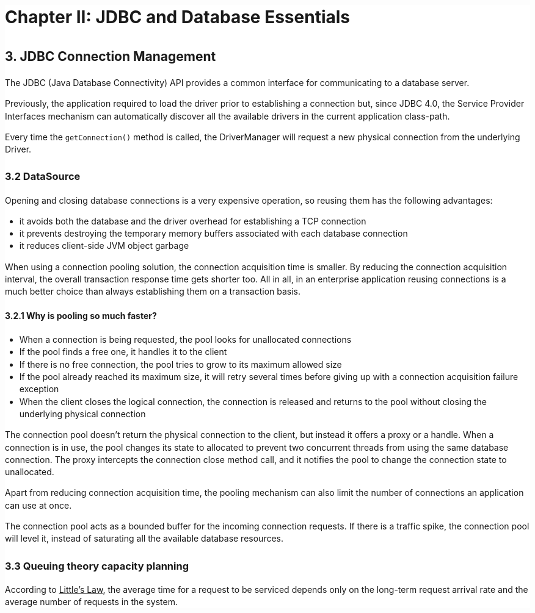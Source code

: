 # Chapter II: JDBC and Database Essentials

## 3. JDBC Connection Management

The JDBC (Java Database Connectivity) API provides a common interface for communicating to a database server.

Previously, the application required to load the driver prior to establishing a connection but, since JDBC 4.0, the Service Provider Interfaces mechanism can automatically discover all the available drivers in the current application class-path.

Every time the `getConnection()` method is called, the DriverManager will request a new physical connection from the underlying Driver.

### 3.2 DataSource

Opening and closing database connections is a very expensive operation, so reusing them has the following advantages:

* it avoids both the database and the driver overhead for establishing a TCP connection
* it prevents destroying the temporary memory buffers associated with each database connection
* it reduces client-side JVM object garbage

When using a connection pooling solution, the connection acquisition time is smaller. By reducing the connection acquisition interval, the overall transaction response time gets shorter too. All in all, in an enterprise application reusing connections is a much better choice than always establishing them on a transaction basis.

#### 3.2.1 Why is pooling so much faster?

* When a connection is being requested, the pool looks for unallocated connections
* If the pool finds a free one, it handles it to the client
* If there is no free connection, the pool tries to grow to its maximum allowed size
* If the pool already reached its maximum size, it will retry several times before giving up with a connection acquisition failure exception
* When the client closes the logical connection, the connection is released and returns to the pool without closing the underlying physical connection

The connection pool doesn’t return the physical connection to the client, but instead it offers a proxy or a handle. When a connection is in use, the pool changes its state to allocated to prevent two concurrent threads from using the same database connection. The proxy intercepts the connection close method call, and it notifies the pool to change the connection state to unallocated.

Apart from reducing connection acquisition time, the pooling mechanism can also limit the number of connections an application can use at once.

The connection pool acts as a bounded buffer for the incoming connection requests. If there is a traffic spike, the connection pool will level it, instead of saturating all the available database resources.

### 3.3 Queuing theory capacity planning

According to [Little’s Law](https://en.wikipedia.org/wiki/Little%27s_law), the average time for a request to be serviced depends only on the long-term request arrival rate and the average number of requests in the system.
